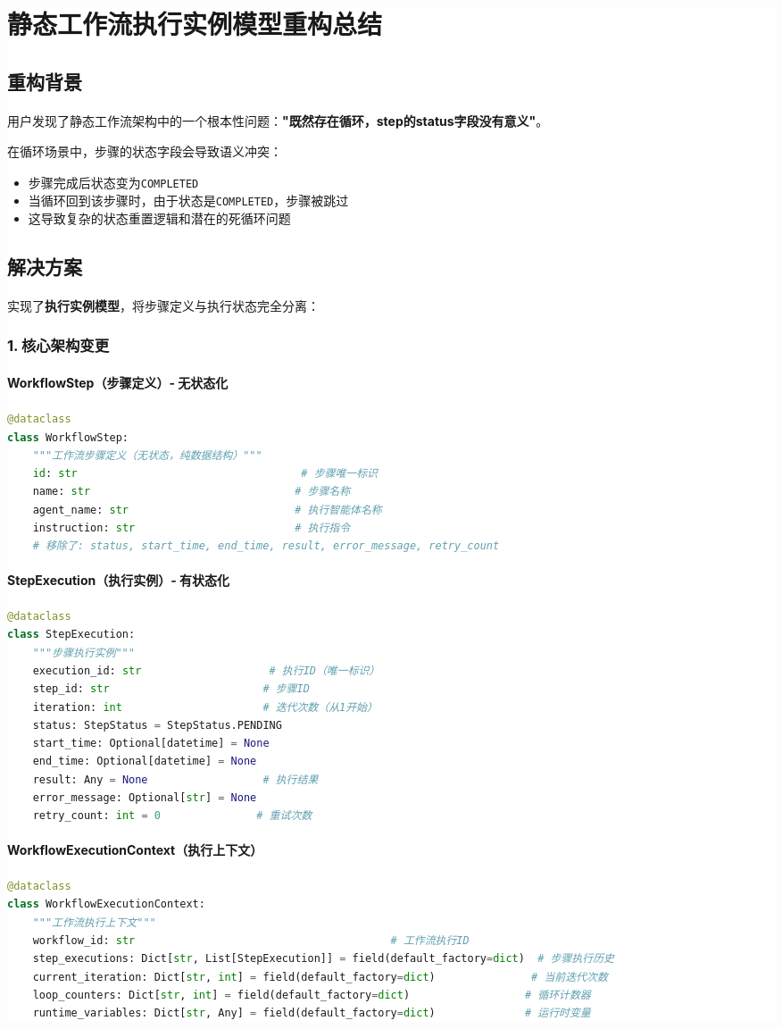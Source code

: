 # 静态工作流执行实例模型重构总结

## 重构背景

用户发现了静态工作流架构中的一个根本性问题：**"既然存在循环，step的status字段没有意义"**。

在循环场景中，步骤的状态字段会导致语义冲突：
- 步骤完成后状态变为`COMPLETED`
- 当循环回到该步骤时，由于状态是`COMPLETED`，步骤被跳过
- 这导致复杂的状态重置逻辑和潜在的死循环问题

## 解决方案

实现了**执行实例模型**，将步骤定义与执行状态完全分离：

### 1. 核心架构变更

#### WorkflowStep（步骤定义）- 无状态化
```python
@dataclass 
class WorkflowStep:
    """工作流步骤定义（无状态，纯数据结构）"""
    id: str                                   # 步骤唯一标识
    name: str                                # 步骤名称
    agent_name: str                          # 执行智能体名称
    instruction: str                         # 执行指令
    # 移除了: status, start_time, end_time, result, error_message, retry_count
```

#### StepExecution（执行实例）- 有状态化
```python
@dataclass
class StepExecution:
    """步骤执行实例"""
    execution_id: str                    # 执行ID（唯一标识）
    step_id: str                        # 步骤ID
    iteration: int                      # 迭代次数（从1开始）
    status: StepStatus = StepStatus.PENDING
    start_time: Optional[datetime] = None
    end_time: Optional[datetime] = None
    result: Any = None                  # 执行结果
    error_message: Optional[str] = None
    retry_count: int = 0               # 重试次数
```

#### WorkflowExecutionContext（执行上下文）
```python
@dataclass
class WorkflowExecutionContext:
    """工作流执行上下文"""
    workflow_id: str                                        # 工作流执行ID
    step_executions: Dict[str, List[StepExecution]] = field(default_factory=dict)  # 步骤执行历史
    current_iteration: Dict[str, int] = field(default_factory=dict)               # 当前迭代次数
    loop_counters: Dict[str, int] = field(default_factory=dict)                  # 循环计数器
    runtime_variables: Dict[str, Any] = field(default_factory=dict)              # 运行时变量
```
